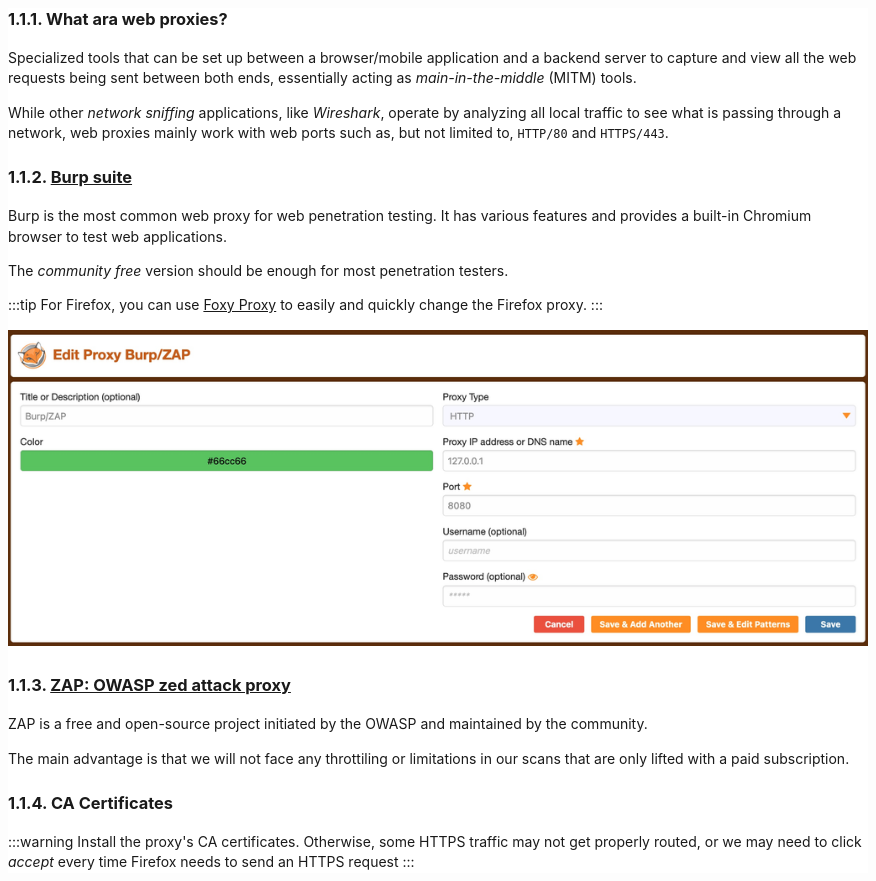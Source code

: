 ### 1.1.1. What ara web proxies?

Specialized tools that can be set up between a browser/mobile application and a backend server to capture and view all the web requests being sent between both ends, essentially acting as _main-in-the-middle_ (MITM) tools.

While other _network sniffing_ applications, like _Wireshark_, operate by analyzing all local traffic to see what is passing through a network, web proxies mainly work with web ports such as, but not limited to, `HTTP/80` and `HTTPS/443`.

### 1.1.2. [Burp suite](https://portswigger.net/burp)

Burp is the most common web proxy for web penetration testing. It has various features and provides a built-in Chromium browser to test web applications.

The _community free_ version should be enough for most penetration testers.

:::tip
For Firefox, you can use [Foxy Proxy](https://addons.mozilla.org/en-US/firefox/addon/foxyproxy-standard/) to easily and quickly change the Firefox proxy.
:::

![FoxyProxy config](image.png)

### 1.1.3. [ZAP: OWASP zed attack proxy](https://www.zaproxy.org/)

ZAP is a free and open-source project initiated by the OWASP and maintained by the community.

The main advantage is that we will not face any throttiling or limitations in our scans that are only lifted with a paid subscription.

### 1.1.4. CA Certificates

:::warning
Install the proxy's CA certificates. Otherwise, some HTTPS traffic may not get properly routed, or we may need to click _accept_ every time Firefox needs to send an HTTPS request
:::
